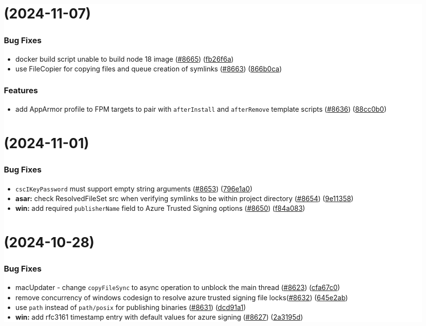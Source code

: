 

# [](https://github.com/electron-userland/electron-builder/compare/v26.0.0-alpha.5...v) (2024-11-07)


### Bug Fixes

* docker build script unable to build node 18 image ([#8665](https://github.com/electron-userland/electron-builder/issues/8665)) ([fb26f6a](https://github.com/electron-userland/electron-builder/commit/fb26f6ae32503df46523f5e986ce40f3e3f8dfff))
* use FileCopier for copying files and queue creation of symlinks ([#8663](https://github.com/electron-userland/electron-builder/issues/8663)) ([866b0ca](https://github.com/electron-userland/electron-builder/commit/866b0caa2859ccff90ec8654f82263569cd2465d))


### Features

* add AppArmor profile to FPM targets to pair with `afterInstall` and `afterRemove` template scripts ([#8636](https://github.com/electron-userland/electron-builder/issues/8636)) ([88cc0b0](https://github.com/electron-userland/electron-builder/commit/88cc0b06dba22139721fd1e04f6a1cf2d447edbd))



# [](https://github.com/electron-userland/electron-builder/compare/v26.0.0-alpha.4...v) (2024-11-01)


### Bug Fixes

* `cscIKeyPassword` must support empty string arguments ([#8653](https://github.com/electron-userland/electron-builder/issues/8653)) ([796e1a0](https://github.com/electron-userland/electron-builder/commit/796e1a072a2bbe97ced6f4be05325c704fc04b7f))
* **asar:** check ResolvedFileSet src when verifying symlinks to be within project directory ([#8654](https://github.com/electron-userland/electron-builder/issues/8654)) ([9e11358](https://github.com/electron-userland/electron-builder/commit/9e11358fc28249675cd7ec4f7037408cc18dfa8a))
* **win:** add required `publisherName` field to Azure Trusted Signing options ([#8650](https://github.com/electron-userland/electron-builder/issues/8650)) ([f84a083](https://github.com/electron-userland/electron-builder/commit/f84a0831d1d02b782ad07d4f7feff79d96dd45ec))



# [](https://github.com/electron-userland/electron-builder/compare/v26.0.0-alpha.3...v) (2024-10-28)


### Bug Fixes

* macUpdater - change `copyFileSync` to async operation to unblock the main thread ([#8623](https://github.com/electron-userland/electron-builder/issues/8623)) ([cfa67c0](https://github.com/electron-userland/electron-builder/commit/cfa67c01827a44c88fb8448562dbe928ba37494f))
* remove concurrency of windows codesign to resolve azure trusted signing file locks([#8632](https://github.com/electron-userland/electron-builder/issues/8632)) ([645e2ab](https://github.com/electron-userland/electron-builder/commit/645e2abd5ed604fe4f4d9475cf2cedf4fe78436c))
* use `path` instead of `path/posix` for publishing binaries ([#8631](https://github.com/electron-userland/electron-builder/issues/8631)) ([dcd91a1](https://github.com/electron-userland/electron-builder/commit/dcd91a1f79be5bde7bb418b0eaa83d03f11d41fe))
* **win:** add rfc3161 timestamp entry with default values for azure signing ([#8627](https://github.com/electron-userland/electron-builder/issues/8627)) ([2a3195d](https://github.com/electron-userland/electron-builder/commit/2a3195d99f42e9b4f70e5719525db046a327aeb7))
